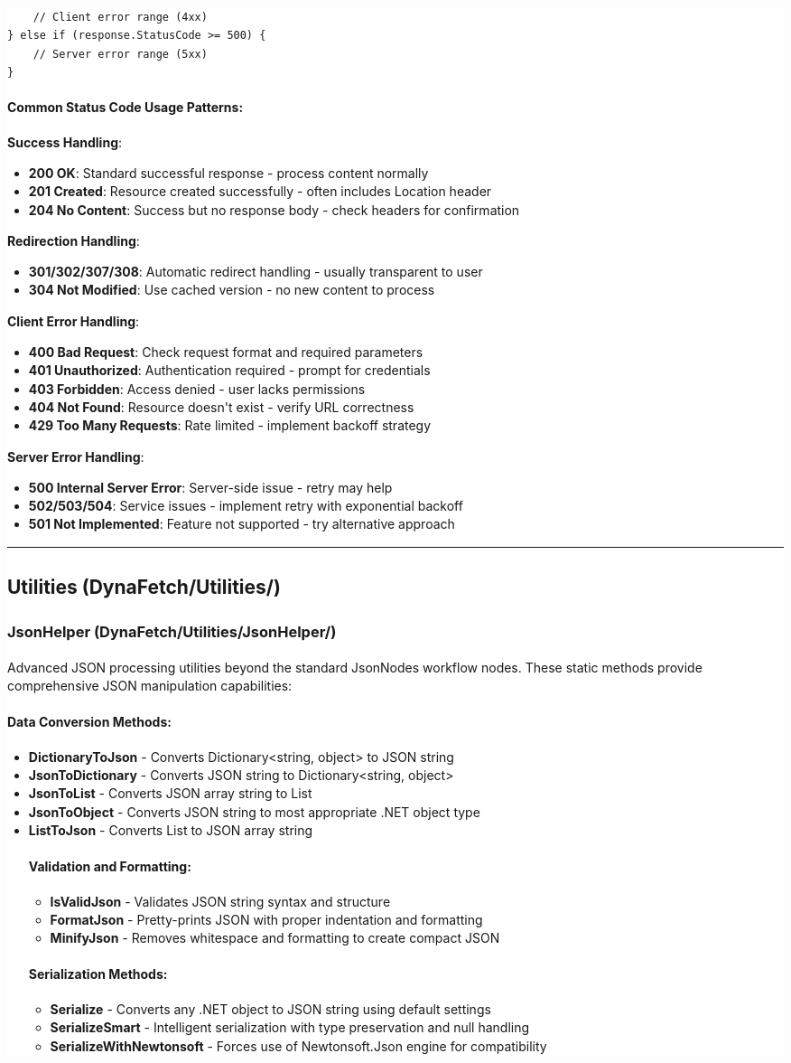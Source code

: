 ```
    // Client error range (4xx)
} else if (response.StatusCode >= 500) {
    // Server error range (5xx)
}
```

#### Common Status Code Usage Patterns:

**Success Handling**:
- **200 OK**: Standard successful response - process content normally
- **201 Created**: Resource created successfully - often includes Location header
- **204 No Content**: Success but no response body - check headers for confirmation

**Redirection Handling**:
- **301/302/307/308**: Automatic redirect handling - usually transparent to user
- **304 Not Modified**: Use cached version - no new content to process

**Client Error Handling**:
- **400 Bad Request**: Check request format and required parameters
- **401 Unauthorized**: Authentication required - prompt for credentials
- **403 Forbidden**: Access denied - user lacks permissions
- **404 Not Found**: Resource doesn't exist - verify URL correctness
- **429 Too Many Requests**: Rate limited - implement backoff strategy

**Server Error Handling**:
- **500 Internal Server Error**: Server-side issue - retry may help
- **502/503/504**: Service issues - implement retry with exponential backoff
- **501 Not Implemented**: Feature not supported - try alternative approach

---

## Utilities (DynaFetch/Utilities/)

### JsonHelper (DynaFetch/Utilities/JsonHelper/)

Advanced JSON processing utilities beyond the standard JsonNodes workflow nodes. These static methods provide comprehensive JSON manipulation capabilities:

#### Data Conversion Methods:
- **DictionaryToJson** - Converts Dictionary<string, object> to JSON string
- **JsonToDictionary** - Converts JSON string to Dictionary<string, object>
- **JsonToList** - Converts JSON array string to List<object>
- **JsonToObject** - Converts JSON string to most appropriate .NET object type
- **ListToJson** - Converts List<object> to JSON array string

#### Validation and Formatting:
- **IsValidJson** - Validates JSON string syntax and structure
- **FormatJson** - Pretty-prints JSON with proper indentation and formatting
- **MinifyJson** - Removes whitespace and formatting to create compact JSON

#### Serialization Methods:
- **Serialize** - Converts any .NET object to JSON string using default settings
- **SerializeSmart** - Intelligent serialization with type preservation and null handling
- **SerializeWithNewtonsoft** - Forces use of Newtonsoft.Json engine for compatibility

